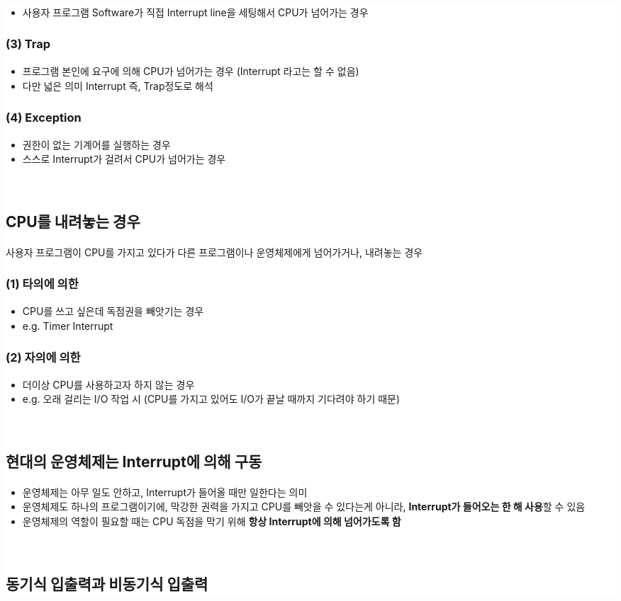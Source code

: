 - 사용자 프로그램 Software가 직접 Interrupt line을 세팅해서 CPU가 넘어가는 경우

### (3) Trap

- 프로그램 본인에 요구에 의해 CPU가 넘어가는 경우 (Interrupt 라고는 할 수 없음)
- 다만 넓은 의미 Interrupt 즉, Trap정도로 해석

### (4) Exception

- 권한이 없는 기계어를 실행하는 경우
- 스스로 Interrupt가 걸려서 CPU가 넘어가는 경우

<br/>

## CPU를 내려놓는 경우

사용자 프로그램이 CPU를 가지고 있다가 다른 프로그램이나 운영체제에게 넘어가거나, 내려놓는 경우

### (1) 타의에 의한

- CPU를 쓰고 싶은데 독점권을 빼앗기는 경우
- e.g. Timer Interrupt

### (2) 자의에 의한

- 더이상 CPU를 사용하고자 하지 않는 경우
- e.g. 오래 걸리는 I/O 작업 시 (CPU를 가지고 있어도 I/O가 끝날 때까지 기다려야 하기 때문)

<br/>

## 현대의 운영체제는 **Interrupt**에 의해 구동

- 운영체제는 아무 일도 안하고, Interrupt가 들어올 때만 일한다는 의미
- 운영체제도 하나의 프로그램이기에, 막강한 권력을 가지고 CPU를 빼앗을 수 있다는게 아니라, **Interrupt가 들어오는 한 해 사용**할 수 있음
- 운영체제의 역할이 필요할 때는 CPU 독점을 막기 위해 **항상 Interrupt에 의해 넘어가도록 함**

<br/>

## 동기식 입출력과 비동기식 입출력
